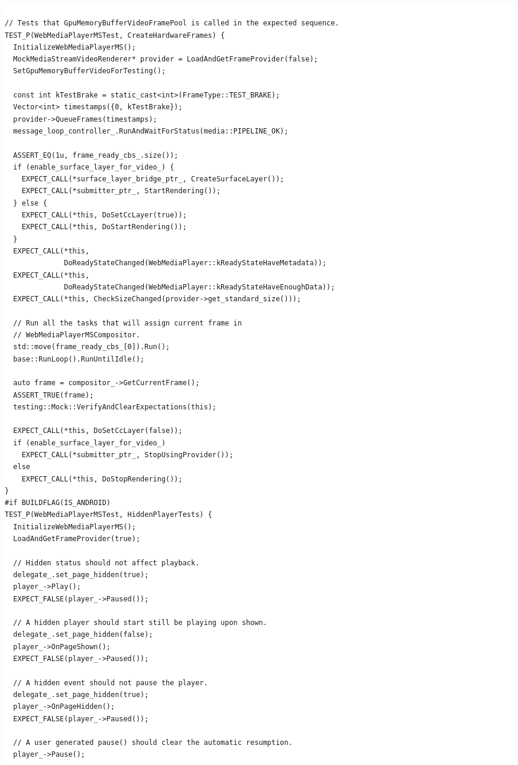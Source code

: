 ```

// Tests that GpuMemoryBufferVideoFramePool is called in the expected sequence.
TEST_P(WebMediaPlayerMSTest, CreateHardwareFrames) {
  InitializeWebMediaPlayerMS();
  MockMediaStreamVideoRenderer* provider = LoadAndGetFrameProvider(false);
  SetGpuMemoryBufferVideoForTesting();

  const int kTestBrake = static_cast<int>(FrameType::TEST_BRAKE);
  Vector<int> timestamps({0, kTestBrake});
  provider->QueueFrames(timestamps);
  message_loop_controller_.RunAndWaitForStatus(media::PIPELINE_OK);

  ASSERT_EQ(1u, frame_ready_cbs_.size());
  if (enable_surface_layer_for_video_) {
    EXPECT_CALL(*surface_layer_bridge_ptr_, CreateSurfaceLayer());
    EXPECT_CALL(*submitter_ptr_, StartRendering());
  } else {
    EXPECT_CALL(*this, DoSetCcLayer(true));
    EXPECT_CALL(*this, DoStartRendering());
  }
  EXPECT_CALL(*this,
              DoReadyStateChanged(WebMediaPlayer::kReadyStateHaveMetadata));
  EXPECT_CALL(*this,
              DoReadyStateChanged(WebMediaPlayer::kReadyStateHaveEnoughData));
  EXPECT_CALL(*this, CheckSizeChanged(provider->get_standard_size()));

  // Run all the tasks that will assign current frame in
  // WebMediaPlayerMSCompositor.
  std::move(frame_ready_cbs_[0]).Run();
  base::RunLoop().RunUntilIdle();

  auto frame = compositor_->GetCurrentFrame();
  ASSERT_TRUE(frame);
  testing::Mock::VerifyAndClearExpectations(this);

  EXPECT_CALL(*this, DoSetCcLayer(false));
  if (enable_surface_layer_for_video_)
    EXPECT_CALL(*submitter_ptr_, StopUsingProvider());
  else
    EXPECT_CALL(*this, DoStopRendering());
}
#if BUILDFLAG(IS_ANDROID)
TEST_P(WebMediaPlayerMSTest, HiddenPlayerTests) {
  InitializeWebMediaPlayerMS();
  LoadAndGetFrameProvider(true);

  // Hidden status should not affect playback.
  delegate_.set_page_hidden(true);
  player_->Play();
  EXPECT_FALSE(player_->Paused());

  // A hidden player should start still be playing upon shown.
  delegate_.set_page_hidden(false);
  player_->OnPageShown();
  EXPECT_FALSE(player_->Paused());

  // A hidden event should not pause the player.
  delegate_.set_page_hidden(true);
  player_->OnPageHidden();
  EXPECT_FALSE(player_->Paused());

  // A user generated pause() should clear the automatic resumption.
  player_->Pause();
```